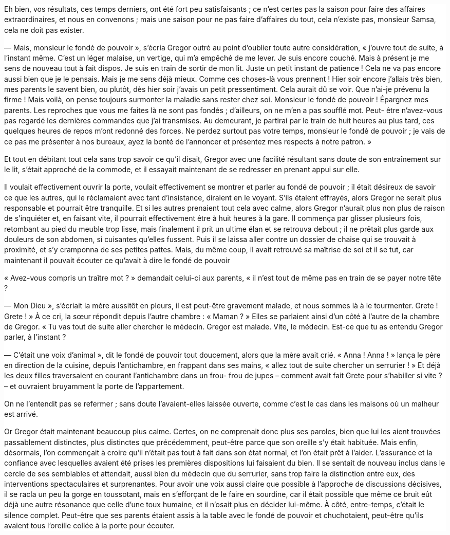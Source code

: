 Eh bien, vos résultats, ces temps derniers, ont été fort peu satisfaisants ; ce n’est certes pas la saison pour faire des affaires extraordinaires, et nous en convenons ; mais une saison pour ne pas faire d’affaires du tout, cela n’existe pas, monsieur Samsa, cela ne doit pas exister.

— Mais, monsieur le fondé de pouvoir », s’écria Gregor outré au point d’oublier toute autre considération, « j’ouvre tout de suite, à l’instant même. C’est un léger malaise, un vertige, qui m’a empêché de me lever. Je suis encore couché. Mais à présent je me sens de nouveau tout à fait dispos. Je suis en train de sortir de mon lit. Juste un petit instant de patience ! Cela ne va pas encore aussi bien que je le pensais. Mais je me sens déjà mieux. Comme ces choses-là vous prennent ! Hier soir encore j’allais très bien, mes parents le savent bien, ou plutôt, dès hier soir j’avais un petit pressentiment. Cela aurait dû se voir. Que n’ai-je prévenu la firme ! Mais voilà, on pense toujours surmonter la maladie sans rester chez soi. Monsieur le fondé de pouvoir ! Épargnez mes parents. Les reproches que vous me faites là ne sont pas fondés ; d’ailleurs, on ne m’en a pas soufflé mot. Peut- être n’avez-vous pas regardé les dernières commandes que j’ai transmises. Au demeurant, je partirai par le train de huit heures au plus tard, ces quelques heures de repos m’ont redonné des forces. Ne perdez surtout pas votre temps, monsieur le fondé de pouvoir ; je vais de ce pas me présenter à nos bureaux, ayez la bonté de l’annoncer et présentez mes respects à notre patron. »

Et tout en débitant tout cela sans trop savoir ce qu’il disait, Gregor avec une facilité résultant sans doute de son entraînement sur le lit, s’était approché de la commode, et il essayait maintenant de se redresser en prenant appui sur elle.

Il voulait effectivement ouvrir la porte, voulait effectivement se montrer et parler au fondé de pouvoir ; il était désireux de savoir ce que les autres, qui le réclamaient avec tant d’insistance, diraient en le voyant. S’ils étaient effrayés, alors Gregor ne serait plus responsable et pourrait être tranquille. Et si les autres prenaient tout cela avec calme, alors Gregor n’aurait plus non plus de raison de s’inquiéter et, en faisant vite, il pourrait effectivement être à huit heures à la gare. Il commença par glisser plusieurs fois, retombant au pied du meuble trop lisse, mais finalement il prit un ultime élan et se retrouva debout ; il ne prêtait plus garde aux douleurs de son abdomen, si cuisantes qu’elles fussent. Puis il se laissa aller contre un dossier de chaise qui se trouvait à proximité, et s’y cramponna de ses petites pattes. Mais, du même coup, il avait retrouvé sa maîtrise de soi et il se tut, car maintenant il pouvait écouter ce qu’avait à dire le fondé de pouvoir

« Avez-vous compris un traître mot ? » demandait celui-ci aux parents, « il n’est tout de même pas en train de se payer notre tête ?

— Mon Dieu », s’écriait la mère aussitôt en pleurs, il est peut-être gravement malade, et nous sommes là à le tourmenter. Grete ! Grete ! » À ce cri, la sœur répondit depuis l’autre chambre : « Maman ? » Elles se parlaient ainsi d’un côté à l’autre de la chambre de Gregor. « Tu vas tout de suite aller chercher le médecin. Gregor est malade. Vite, le médecin. Est-ce que tu as entendu Gregor parler, à l’instant ?

— C’était une voix d’animal », dit le fondé de pouvoir tout doucement, alors que la mère avait crié. « Anna ! Anna ! » lança le père en direction de la cuisine, depuis l’antichambre, en frappant dans ses mains, « allez tout de suite chercher un serrurier ! » Et déjà les deux filles traversaient en courant l’antichambre dans un frou- frou de jupes – comment avait fait Grete pour s’habiller si vite ? – et ouvraient bruyamment la porte de l’appartement.

On ne l’entendit pas se refermer ; sans doute l’avaient-elles laissée ouverte, comme c’est le cas dans les maisons où un malheur est arrivé.

Or Gregor était maintenant beaucoup plus calme. Certes, on ne comprenait donc plus ses paroles, bien que lui les aient trouvées passablement distinctes, plus distinctes que précédemment, peut-être parce que son oreille s’y était habituée. Mais enfin, désormais, l’on commençait à croire qu’il n’était pas tout à fait dans son état normal, et l’on était prêt à l’aider. L’assurance et la confiance avec lesquelles avaient été prises les premières dispositions lui faisaient du bien. Il se sentait de nouveau inclus dans le cercle de ses semblables et attendait, aussi bien du médecin que du serrurier, sans trop faire la distinction entre eux, des interventions spectaculaires et surprenantes. Pour avoir une voix aussi claire que possible à l’approche de discussions décisives, il se racla un peu la gorge en toussotant, mais en s’efforçant de le faire en sourdine, car il était possible que même ce bruit eût déjà une autre résonance que celle d’une toux humaine, et il n’osait plus en décider lui-même. À côté, entre-temps, c’était le silence complet. Peut-être que ses parents étaient assis à la table avec le fondé de pouvoir et chuchotaient, peut-être qu’ils avaient tous l’oreille collée à la porte pour écouter.
